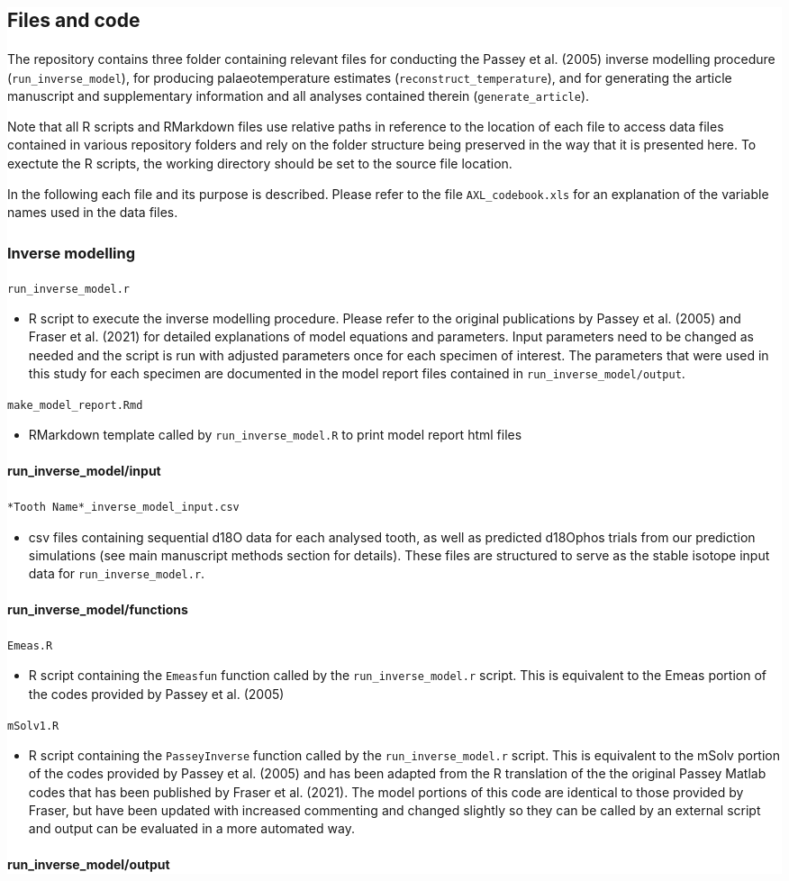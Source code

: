 
## Files and code

The repository contains three folder containing relevant files for conducting the Passey et al. (2005) inverse modelling procedure (`run_inverse_model`), for producing palaeotemperature estimates (`reconstruct_temperature`), and for generating the article manuscript and supplementary information and all analyses contained therein (`generate_article`). 

Note that all R scripts and RMarkdown files use relative paths in reference to the location of each file to access data files contained in various repository folders and rely on the folder structure being preserved in the way that it is presented here. To exectute the R scripts, the working directory should be set to the source file location. 

In the following each file and its purpose is described. Please refer to the file `AXL_codebook.xls` for an explanation of the variable names used in the data files. 

### Inverse modelling

`run_inverse_model.r`

 - R script to execute the inverse modelling procedure. Please refer to the original publications by Passey et al. (2005) and Fraser et al. (2021) for detailed explanations of model equations and parameters. Input parameters need to be changed as needed and the script is run with adjusted parameters once for each specimen of interest. The parameters that were used in this study for each specimen are documented in the model report files contained in `run_inverse_model/output`. 

`make_model_report.Rmd` 

- RMarkdown template called by `run_inverse_model.R`
to print model report html files

#### run_inverse_model/input

`*Tooth Name*_inverse_model_input.csv`

- csv files containing sequential d18O data for each analysed tooth, as well as predicted d18Ophos trials from our prediction simulations (see main manuscript methods section for details). These files are structured to serve as the stable isotope input data for `run_inverse_model.r`. 

#### run_inverse_model/functions

`Emeas.R`

- R script containing the `Emeasfun` function called by the `run_inverse_model.r` script. This is equivalent to the Emeas portion of the codes provided by Passey et al. (2005)

`mSolv1.R`

- R script containing the `PasseyInverse` function called by the `run_inverse_model.r` script. This is equivalent to the mSolv portion of the codes provided by Passey et al. (2005) and has been adapted from the R translation of the the original Passey Matlab codes that has been published by Fraser et al. (2021). The model portions of this code are identical to those provided by Fraser, but have been updated with increased commenting and changed slightly so they can be called by an external script and output can be evaluated in a more automated way. 


#### run_inverse_model/output
